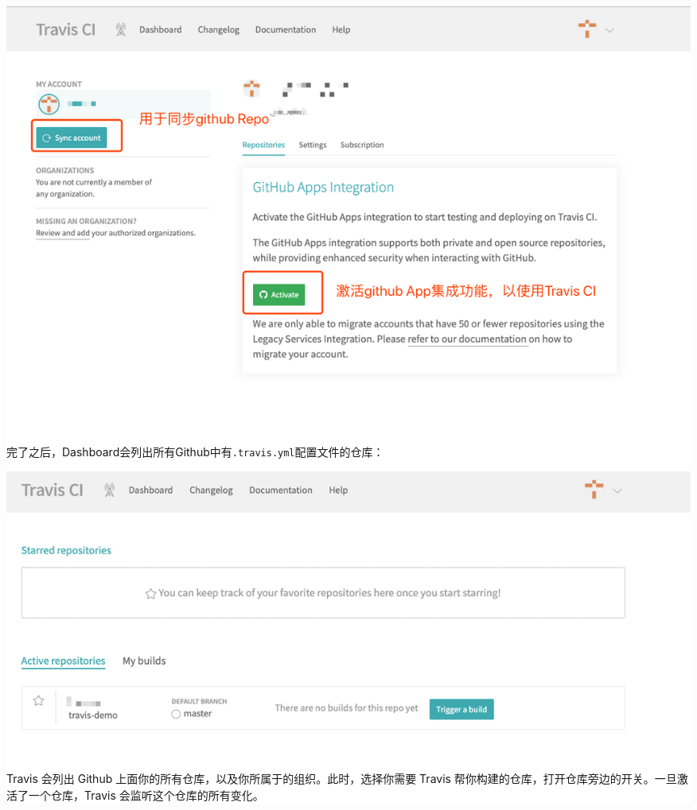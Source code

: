 ![image-20190612212459194](./deploy/image-20190612212459194.png)

完了之后，Dashboard会列出所有Github中有`.travis.yml`配置文件的仓库：

![image-20190612212731186](./deploy/image-20190612212731186.png)

Travis 会列出 Github 上面你的所有仓库，以及你所属于的组织。此时，选择你需要 Travis 帮你构建的仓库，打开仓库旁边的开关。一旦激活了一个仓库，Travis 会监听这个仓库的所有变化。
